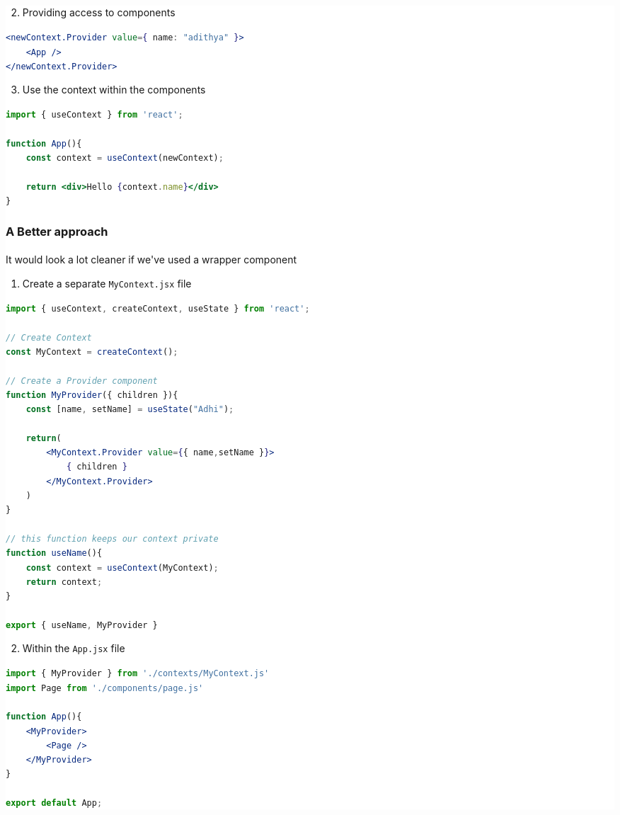 2. Providing access to components
```jsx
<newContext.Provider value={ name: "adithya" }>
	<App />
</newContext.Provider>
```

3. Use the context within the components
```jsx
import { useContext } from 'react';

function App(){
	const context = useContext(newContext);
	
	return <div>Hello {context.name}</div>
}
```
### A Better approach
It would look a lot cleaner if we've used a wrapper component

1. Create a separate `MyContext.jsx` file
```jsx
import { useContext, createContext, useState } from 'react';

// Create Context
const MyContext = createContext();

// Create a Provider component
function MyProvider({ children }){
	const [name, setName] = useState("Adhi");

	return(
		<MyContext.Provider value={{ name,setName }}>
			{ children }
		</MyContext.Provider>
	)
}

// this function keeps our context private
function useName(){
	const context = useContext(MyContext);
	return context;
}

export { useName, MyProvider }
```

2. Within the `App.jsx` file
```jsx
import { MyProvider } from './contexts/MyContext.js'
import Page from './components/page.js'

function App(){
	<MyProvider>
		<Page />
	</MyProvider>
}

export default App;
```
